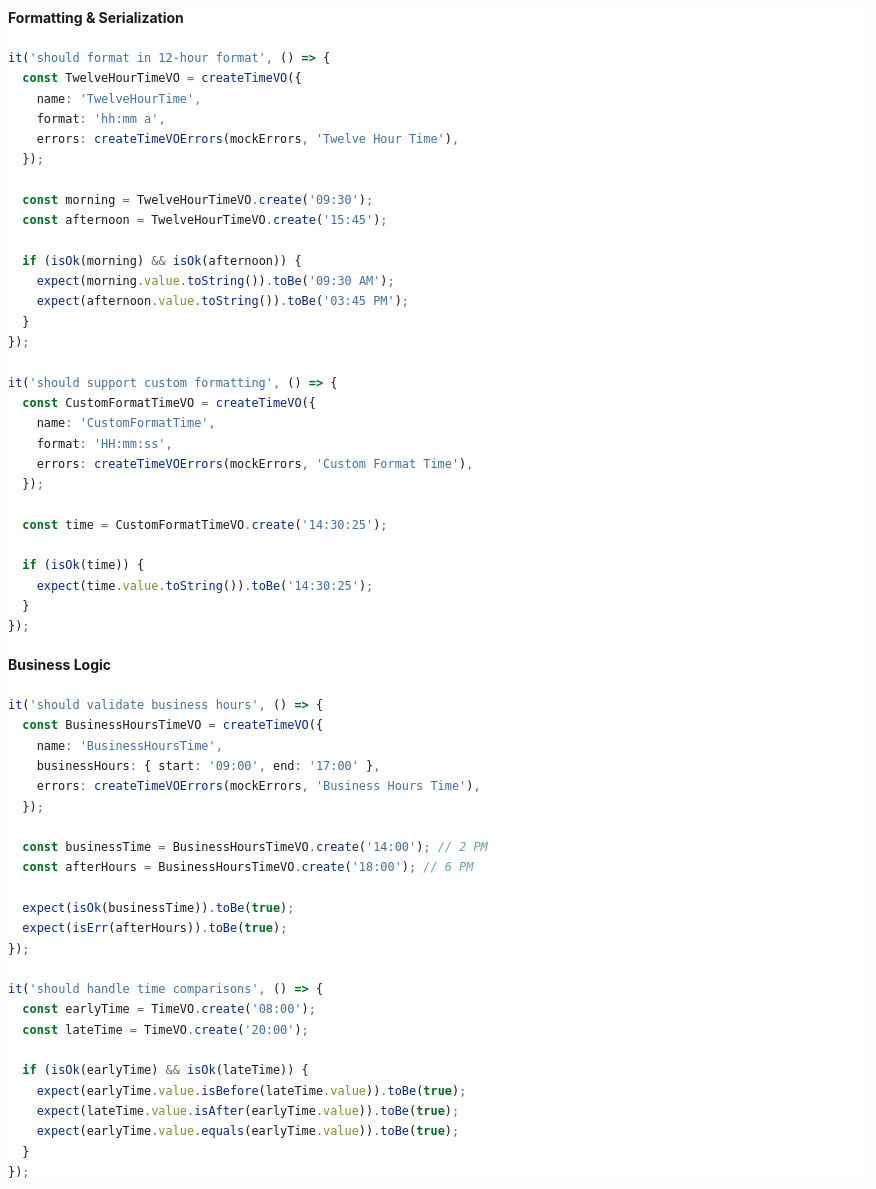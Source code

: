 #### **Formatting & Serialization**

```typescript
it('should format in 12-hour format', () => {
  const TwelveHourTimeVO = createTimeVO({
    name: 'TwelveHourTime',
    format: 'hh:mm a',
    errors: createTimeVOErrors(mockErrors, 'Twelve Hour Time'),
  });

  const morning = TwelveHourTimeVO.create('09:30');
  const afternoon = TwelveHourTimeVO.create('15:45');

  if (isOk(morning) && isOk(afternoon)) {
    expect(morning.value.toString()).toBe('09:30 AM');
    expect(afternoon.value.toString()).toBe('03:45 PM');
  }
});

it('should support custom formatting', () => {
  const CustomFormatTimeVO = createTimeVO({
    name: 'CustomFormatTime',
    format: 'HH:mm:ss',
    errors: createTimeVOErrors(mockErrors, 'Custom Format Time'),
  });

  const time = CustomFormatTimeVO.create('14:30:25');

  if (isOk(time)) {
    expect(time.value.toString()).toBe('14:30:25');
  }
});
```

#### **Business Logic**

```typescript
it('should validate business hours', () => {
  const BusinessHoursTimeVO = createTimeVO({
    name: 'BusinessHoursTime',
    businessHours: { start: '09:00', end: '17:00' },
    errors: createTimeVOErrors(mockErrors, 'Business Hours Time'),
  });

  const businessTime = BusinessHoursTimeVO.create('14:00'); // 2 PM
  const afterHours = BusinessHoursTimeVO.create('18:00'); // 6 PM

  expect(isOk(businessTime)).toBe(true);
  expect(isErr(afterHours)).toBe(true);
});

it('should handle time comparisons', () => {
  const earlyTime = TimeVO.create('08:00');
  const lateTime = TimeVO.create('20:00');

  if (isOk(earlyTime) && isOk(lateTime)) {
    expect(earlyTime.value.isBefore(lateTime.value)).toBe(true);
    expect(lateTime.value.isAfter(earlyTime.value)).toBe(true);
    expect(earlyTime.value.equals(earlyTime.value)).toBe(true);
  }
});
```
